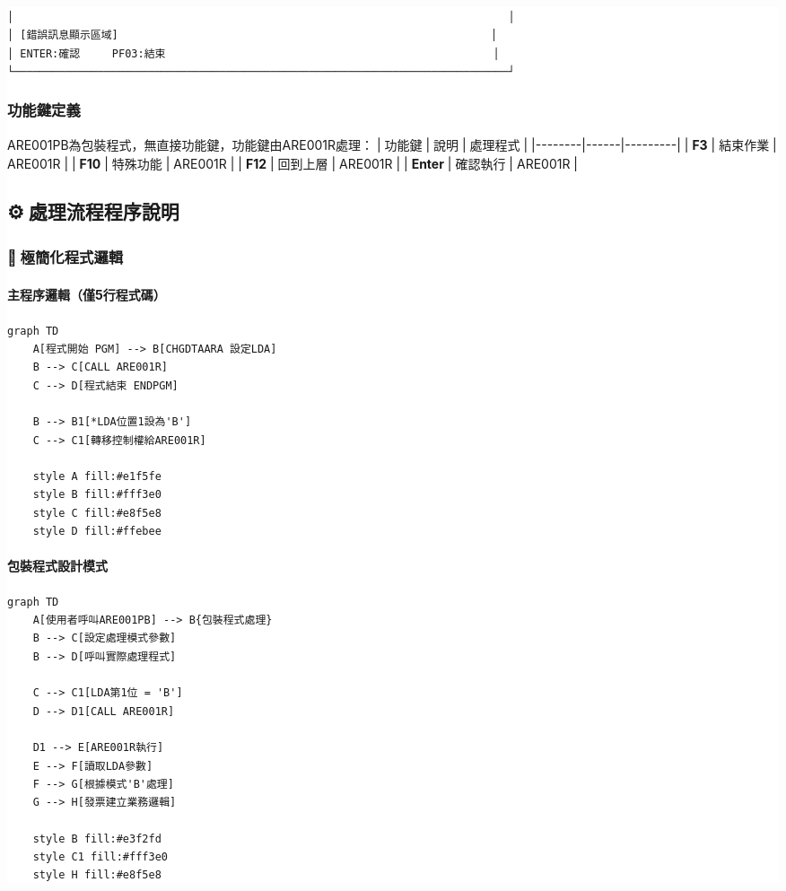 ```
│                                                                             │
│ [錯誤訊息顯示區域]                                                          │
│ ENTER:確認     PF03:結束                                                   │
└─────────────────────────────────────────────────────────────────────────────┘
```

### 功能鍵定義
ARE001PB為包裝程式，無直接功能鍵，功能鍵由ARE001R處理：
| 功能鍵 | 說明 | 處理程式 |
|--------|------|---------|
| **F3** | 結束作業 | ARE001R |
| **F10** | 特殊功能 | ARE001R |
| **F12** | 回到上層 | ARE001R |
| **Enter** | 確認執行 | ARE001R |

## ⚙️ 處理流程程序說明

### 🎯 極簡化程式邏輯

#### 主程序邏輯（僅5行程式碼）
```mermaid
graph TD
    A[程式開始 PGM] --> B[CHGDTAARA 設定LDA]
    B --> C[CALL ARE001R]
    C --> D[程式結束 ENDPGM]
    
    B --> B1[*LDA位置1設為'B']
    C --> C1[轉移控制權給ARE001R]
    
    style A fill:#e1f5fe
    style B fill:#fff3e0
    style C fill:#e8f5e8
    style D fill:#ffebee
```

#### 包裝程式設計模式
```mermaid
graph TD
    A[使用者呼叫ARE001PB] --> B{包裝程式處理}
    B --> C[設定處理模式參數]
    B --> D[呼叫實際處理程式]
    
    C --> C1[LDA第1位 = 'B']
    D --> D1[CALL ARE001R]
    
    D1 --> E[ARE001R執行]
    E --> F[讀取LDA參數]
    F --> G[根據模式'B'處理]
    G --> H[發票建立業務邏輯]
    
    style B fill:#e3f2fd
    style C1 fill:#fff3e0
    style H fill:#e8f5e8
```
